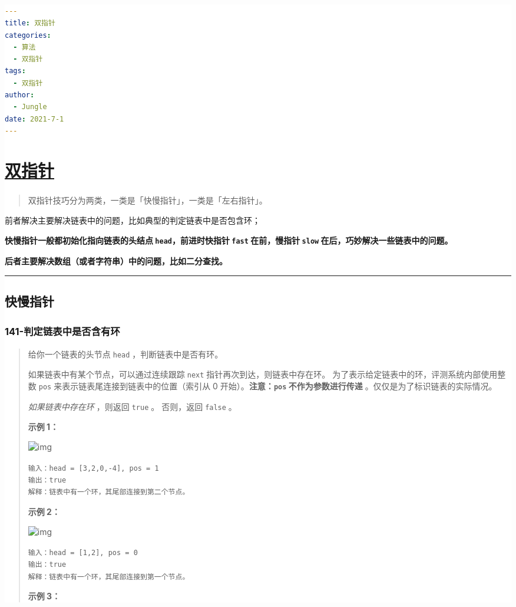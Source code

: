 ```yaml
---
title: 双指针
categories:
  - 算法
  - 双指针
tags:
  - 双指针
author:
  - Jungle
date: 2021-7-1
---
```


# [双指针](https://labuladong.github.io/algo/2/21/53/)

> 双指针技巧分为两类，一类是「快慢指针」，一类是「左右指针」。

前者解决主要解决链表中的问题，比如典型的判定链表中是否包含环；

**快慢指针一般都初始化指向链表的头结点 `head`，前进时快指针 `fast` 在前，慢指针 `slow` 在后，巧妙解决一些链表中的问题。**

**后者主要解决数组（或者字符串）中的问题，比如二分查找。**

---



## 快慢指针

### 141-判定链表中是否含有环

> 给你一个链表的头节点 `head` ，判断链表中是否有环。
>
> 如果链表中有某个节点，可以通过连续跟踪 `next` 指针再次到达，则链表中存在环。 为了表示给定链表中的环，评测系统内部使用整数 `pos` 来表示链表尾连接到链表中的位置（索引从 0 开始）。**注意：`pos` 不作为参数进行传递** 。仅仅是为了标识链表的实际情况。
>
> *如果链表中存在环* ，则返回 `true` 。 否则，返回 `false` 。
>
>  
>
> **示例 1：**
>
> ![img](https://assets.leetcode-cn.com/aliyun-lc-upload/uploads/2018/12/07/circularlinkedlist.png)
>
> ```
> 输入：head = [3,2,0,-4], pos = 1
> 输出：true
> 解释：链表中有一个环，其尾部连接到第二个节点。
> ```
>
> **示例 2：**
>
> ![img](https://assets.leetcode-cn.com/aliyun-lc-upload/uploads/2018/12/07/circularlinkedlist_test2.png)
>
> ```
> 输入：head = [1,2], pos = 0
> 输出：true
> 解释：链表中有一个环，其尾部连接到第一个节点。
> ```
>
> **示例 3：**
>